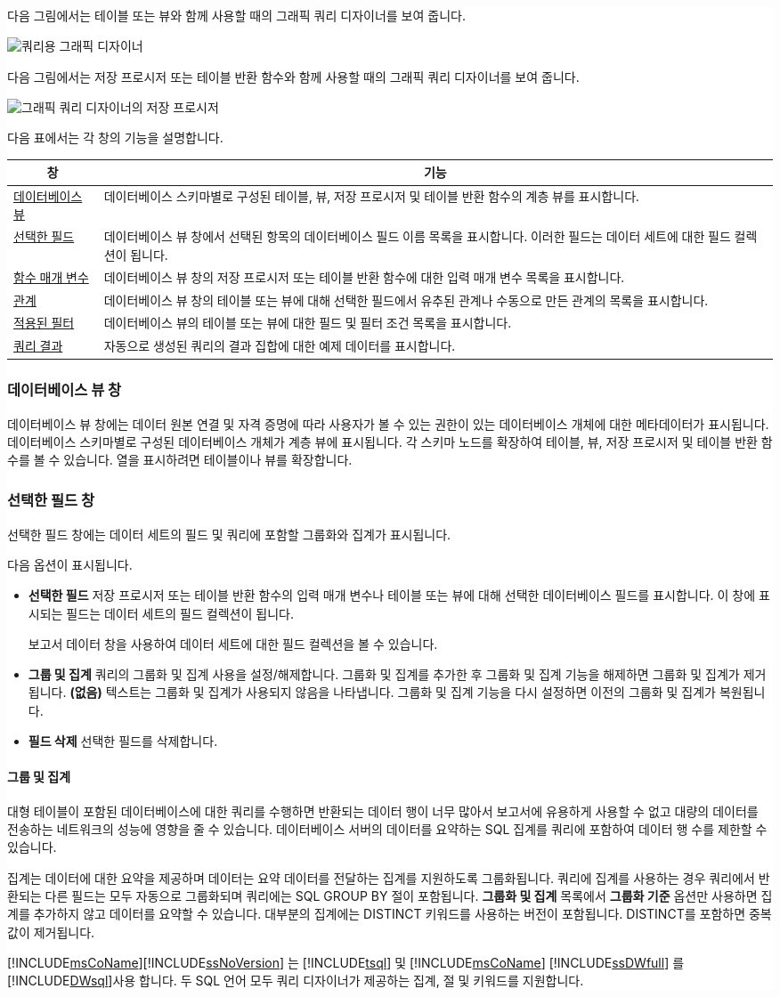  다음 그림에서는 테이블 또는 뷰와 함께 사용할 때의 그래픽 쿼리 디자이너를 보여 줍니다.  
  
 ![쿼리용 그래픽 디자이너](media/rsqd-relational-graphical.gif "쿼리용 그래픽 디자이너")  
  
 다음 그림에서는 저장 프로시저 또는 테이블 반환 함수와 함께 사용할 때의 그래픽 쿼리 디자이너를 보여 줍니다.  
  
 ![그래픽 쿼리 디자이너의 저장 프로시저](media/rs-relational-graphical-sp.gif "그래픽 쿼리 디자이너의 저장 프로시저")  
  
 다음 표에서는 각 창의 기능을 설명합니다.  
  
|창|기능|  
|----------|--------------|  
|[데이터베이스 뷰](#DatabaseView)|데이터베이스 스키마별로 구성된 테이블,  뷰,  저장 프로시저 및 테이블 반환 함수의 계층 뷰를 표시합니다.|  
|[선택한 필드](#SelectedFields)|데이터베이스 뷰 창에서 선택된 항목의 데이터베이스 필드 이름 목록을 표시합니다. 이러한 필드는 데이터 세트에 대한 필드 컬렉션이 됩니다.|  
|[함수 매개 변수](#FunctionParameters)|데이터베이스 뷰 창의 저장 프로시저 또는 테이블 반환 함수에 대한 입력 매개 변수 목록을 표시합니다.|  
|[관계](#Relationships)|데이터베이스 뷰 창의 테이블 또는 뷰에 대해 선택한 필드에서 유추된 관계나 수동으로 만든 관계의 목록을 표시합니다.|  
|[적용된 필터](#AppliedFilters)|데이터베이스 뷰의 테이블 또는 뷰에 대한 필드 및 필터 조건 목록을 표시합니다.|  
|[쿼리 결과](#QueryResults)|자동으로 생성된 쿼리의 결과 집합에 대한 예제 데이터를 표시합니다.|  
  
###  <a name="database-view-pane"></a><a name="DatabaseView"></a> 데이터베이스 뷰 창  
 데이터베이스 뷰 창에는 데이터 원본 연결 및 자격 증명에 따라 사용자가 볼 수 있는 권한이 있는 데이터베이스 개체에 대한 메타데이터가 표시됩니다. 데이터베이스 스키마별로 구성된 데이터베이스 개체가 계층 뷰에 표시됩니다. 각 스키마 노드를 확장하여 테이블,  뷰,  저장 프로시저 및 테이블 반환 함수를 볼 수 있습니다. 열을 표시하려면 테이블이나 뷰를 확장합니다.  
  
###  <a name="selected-fields-pane"></a><a name="SelectedFields"></a> 선택한 필드 창  
 선택한 필드 창에는 데이터 세트의 필드 및 쿼리에 포함할 그룹화와 집계가 표시됩니다.  
  
 다음 옵션이 표시됩니다.  
  
-   **선택한 필드** 저장 프로시저 또는 테이블 반환 함수의 입력 매개 변수나 테이블 또는 뷰에 대해 선택한 데이터베이스 필드를 표시합니다. 이 창에 표시되는 필드는 데이터 세트의 필드 컬렉션이 됩니다.  
  
     보고서 데이터 창을 사용하여 데이터 세트에 대한 필드 컬렉션을 볼 수 있습니다.  
  
-   **그룹 및 집계** 쿼리의 그룹화 및 집계 사용을 설정/해제합니다. 그룹화 및 집계를 추가한 후 그룹화 및 집계 기능을 해제하면 그룹화 및 집계가 제거됩니다. **(없음)** 텍스트는 그룹화 및 집계가 사용되지 않음을 나타냅니다. 그룹화 및 집계 기능을 다시 설정하면 이전의 그룹화 및 집계가 복원됩니다.  
  
-   **필드 삭제** 선택한 필드를 삭제합니다.  
  
#### <a name="group-and-aggregate"></a>그룹 및 집계  
 대형 테이블이 포함된 데이터베이스에 대한 쿼리를 수행하면 반환되는 데이터 행이 너무 많아서 보고서에 유용하게 사용할 수 없고 대량의 데이터를 전송하는 네트워크의 성능에 영향을 줄 수 있습니다. 데이터베이스 서버의 데이터를 요약하는 SQL  집계를 쿼리에 포함하여 데이터 행 수를 제한할 수 있습니다.  
  
 집계는 데이터에 대한 요약을 제공하며 데이터는 요약 데이터를 전달하는 집계를 지원하도록 그룹화됩니다. 쿼리에 집계를 사용하는 경우 쿼리에서 반환되는 다른 필드는 모두 자동으로 그룹화되며 쿼리에는 SQL  GROUP  BY  절이 포함됩니다. **그룹화 및 집계** 목록에서 **그룹화 기준** 옵션만 사용하면 집계를 추가하지 않고 데이터를 요약할 수 있습니다. 대부분의 집계에는 DISTINCT  키워드를 사용하는 버전이 포함됩니다. DISTINCT를 포함하면 중복 값이 제거됩니다.  
  
 [!INCLUDE[msCoName](../includes/msconame-md.md)][!INCLUDE[ssNoVersion](../includes/ssnoversion-md.md)] 는 [!INCLUDE[tsql](../includes/tsql-md.md)] 및 [!INCLUDE[msCoName](../includes/msconame-md.md)] [!INCLUDE[ssDWfull](../includes/ssdwfull-md.md)] 를 [!INCLUDE[DWsql](../includes/dwsql-md.md)]사용 합니다. 두 SQL  언어 모두 쿼리 디자이너가 제공하는 집계,  절 및 키워드를 지원합니다.  
  